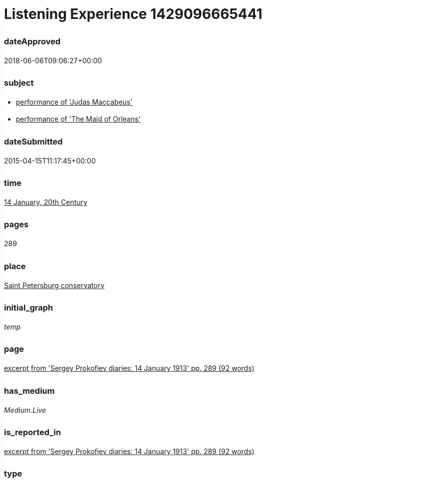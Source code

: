 # Listening Experience 1429096665441

### dateApproved


2018-06-06T09:06:27+00:00

### subject

 - [performance of 'Judas Maccabeus'](#performance-of-'Judas-Maccabeus')

 - [performance of 'The Maid of Orleans'](#performance-of-'The-Maid-of-Orleans')

### dateSubmitted


2015-04-15T11:17:45+00:00

### time


[14 January, 20th Century](#14-January-20th-Century)

### pages


289

### place


[Saint Petersburg conservatory](#Saint-Petersburg-conservatory)

### initial_graph


*temp*

### page


[excerpt from 'Sergey Prokofiev diaries:  14 January 1913' pp. 289 (92 words)](#excerpt-from-'Sergey-Prokofiev-diaries-14-January-1913'-pp.-289-(92-words))

### has_medium


*Medium.Live*

### is_reported_in


[excerpt from 'Sergey Prokofiev diaries:  14 January 1913' pp. 289 (92 words)](#excerpt-from-'Sergey-Prokofiev-diaries-14-January-1913'-pp.-289-(92-words))

### type
